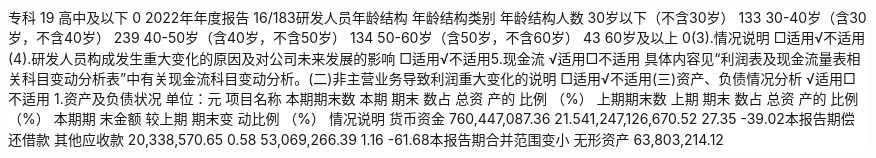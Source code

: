 专科
19
高中及以下
0
2022年年度报告
16/183研发人员年龄结构
年龄结构类别
年龄结构人数
30岁以下（不含30岁）
133
30-40岁（含30岁，不含40岁）
239
40-50岁（含40岁，不含50岁）
134
50-60岁（含50岁，不含60岁）
43
60岁及以上
0(3).情况说明
□适用√不适用
(4).研发人员构成发生重大变化的原因及对公司未来发展的影响
□适用√不适用5.现金流
√适用□不适用
具体内容见“利润表及现金流量表相关科目变动分析表”中有关现金流科目变动分析。(二)非主营业务导致利润重大变化的说明
□适用√不适用(三)资产、负债情况分析
√适用□不适用
1.资产及负债状况
单位：元
项目名称
本期期末数
本期
期末
数占
总资
产的
比例
（%）
上期期末数
上期
期末
数占
总资
产的
比例
（%）
本期期
末金额
较上期
期末变
动比例
（%）
情况说明
货币资金
760,447,087.36
21.541,247,126,670.52
27.35
-39.02本报告期偿还借款
其他应收款
20,338,570.65
0.58
53,069,266.39
1.16
-61.68本报告期合并范围变小
无形资产
63,803,214.12